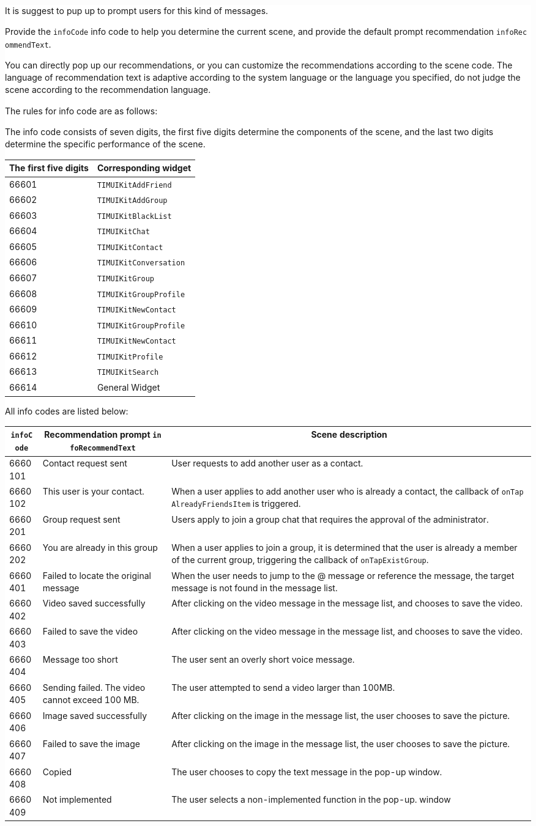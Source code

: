 It is suggest to pup up to prompt users for this kind of messages.

Provide the `infoCode` info code to help you determine the current scene, and provide the default prompt recommendation `infoRecommendText`.

You can directly pop up our recommendations, or you can customize the recommendations according to the scene code. The language of recommendation text is adaptive according to the system language or the language you specified, do not judge the scene according to the recommendation language.

The rules for info code are as follows:

The info code consists of seven digits, the first five digits determine the components of the scene, and the last two digits determine the specific performance of the scene.

| The first five digits | Corresponding widget             |
| ---------- | ---------------------- |
| 66601      | `TIMUIKitAddFriend`    |
| 66602      | `TIMUIKitAddGroup`     |
| 66603      | `TIMUIKitBlackList`    |
| 66604      | `TIMUIKitChat`         |
| 66605      | `TIMUIKitContact`      |
| 66606      | `TIMUIKitConversation` |
| 66607      | `TIMUIKitGroup`        |
| 66608      | `TIMUIKitGroupProfile` |
| 66609      | `TIMUIKitNewContact`   |
| 66610      | `TIMUIKitGroupProfile` |
| 66611      | `TIMUIKitNewContact`   |
| 66612      | `TIMUIKitProfile`      |
| 66613      | `TIMUIKitSearch`       |
| 66614      | General Widget         |

All info codes are listed below:

| `infoCode` | Recommendation prompt `infoRecommendText`                               | Scene description                                                     |
| ----------------- | ------------------------------------------------------------ | ------------------------------------------------------------ |
| 6660101           | Contact request sent                                  | User requests to add another user as a contact.                                 |
| 6660102           | This user is your contact.        | When a user applies to add another user who is already a contact, the callback of `onTapAlreadyFriendsItem` is triggered. |
| 6660201           | Group request sent                                                 | Users apply to join a group chat that requires the approval of the administrator.|
| 6660202           | You are already in this group | When a user applies to join a group, it is determined that the user is already a member of the current group, triggering the callback of `onTapExistGroup`. |
| 6660401           | Failed to locate the original message  | When the user needs to jump to the @ message or reference the message, the target message is not found in the message list. |
| 6660402           | Video saved successfully     | After clicking on the video message in the message list, and chooses to save the video.                 |
| 6660403           | Failed to save the video | After clicking on the video message in the message list, and chooses to save the video.                 |
| 6660404           | Message too short                           | The user sent an overly short voice message.                                     |
| 6660405           | Sending failed. The video cannot exceed 100 MB.                 | The user attempted to send a video larger than 100MB.                                |
| 6660406           | Image saved successfully   | After clicking on the image in the message list, the user chooses to save the picture.                 |
| 6660407           | Failed to save the image       | After clicking on the image in the message list, the user chooses to save the picture.                 |
| 6660408           | Copied                                                       | The user chooses to copy the text message in the pop-up window.                                 |
| 6660409           | Not implemented                                                     | The user selects a non-implemented function in the pop-up. window                                     |